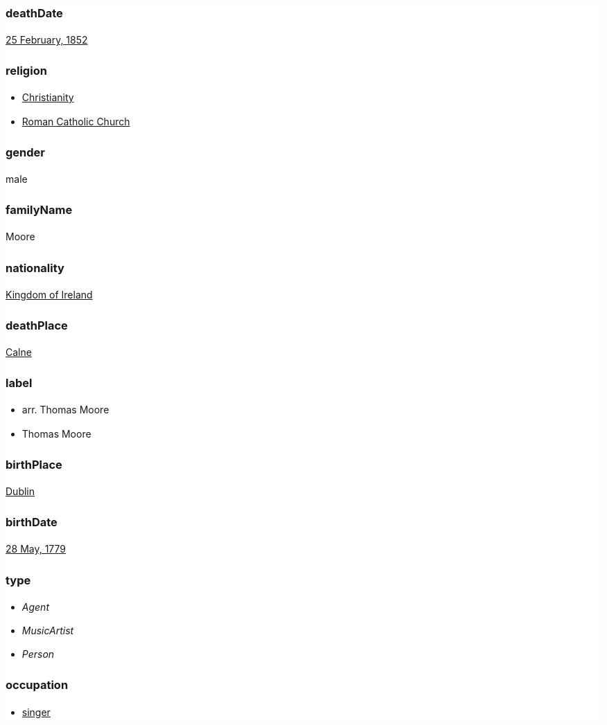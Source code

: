 ### deathDate


[25 February, 1852](#25-February-1852)

### religion

 - [Christianity](#Christianity)

 - [Roman Catholic Church](#Roman-Catholic-Church)

### gender


male

### familyName


Moore

### nationality


[Kingdom of Ireland](#Kingdom-of-Ireland)

### deathPlace


[Calne](#Calne)

### label

 - arr. Thomas Moore

 - Thomas Moore

### birthPlace


[Dublin](#Dublin)

### birthDate


[28 May, 1779](#28-May-1779)

### type

 - *Agent*

 - *MusicArtist*

 - *Person*

### occupation

 - [singer](#singer)
